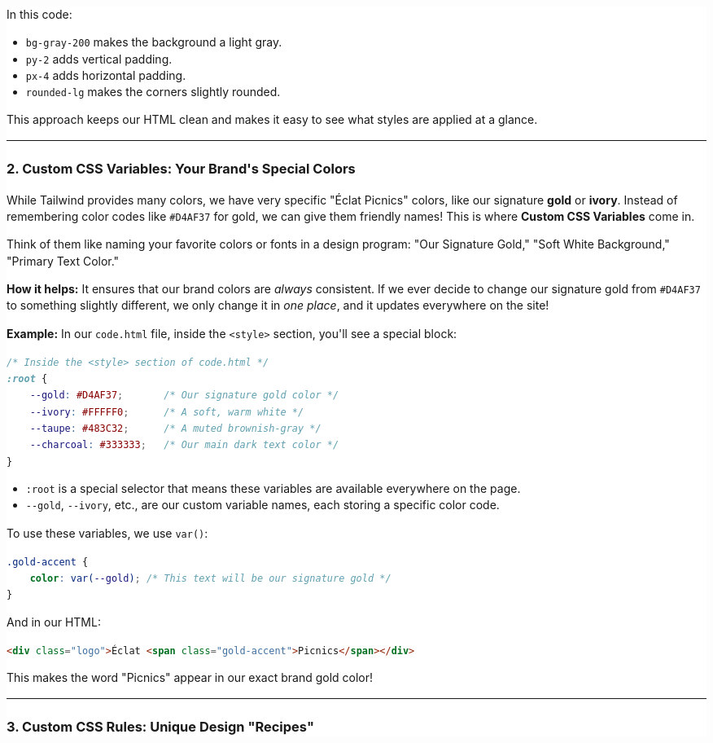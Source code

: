 In this code:
*   `bg-gray-200` makes the background a light gray.
*   `py-2` adds vertical padding.
*   `px-4` adds horizontal padding.
*   `rounded-lg` makes the corners slightly rounded.

This approach keeps our HTML clean and makes it easy to see what styles are applied at a glance.

---

### 2. Custom CSS Variables: Your Brand's Special Colors

While Tailwind provides many colors, we have very specific "Éclat Picnics" colors, like our signature **gold** or **ivory**. Instead of remembering color codes like `#D4AF37` for gold, we can give them friendly names! This is where **Custom CSS Variables** come in.

Think of them like naming your favorite colors or fonts in a design program: "Our Signature Gold," "Soft White Background," "Primary Text Color."

**How it helps:** It ensures that our brand colors are *always* consistent. If we ever decide to change our signature gold from `#D4AF37` to something slightly different, we only change it in *one place*, and it updates everywhere on the site!

**Example:**
In our `code.html` file, inside the `<style>` section, you'll see a special block:

```css
/* Inside the <style> section of code.html */
:root {
    --gold: #D4AF37;       /* Our signature gold color */
    --ivory: #FFFFF0;      /* A soft, warm white */
    --taupe: #483C32;      /* A muted brownish-gray */
    --charcoal: #333333;   /* Our main dark text color */
}
```

*   `:root` is a special selector that means these variables are available everywhere on the page.
*   `--gold`, `--ivory`, etc., are our custom variable names, each storing a specific color code.

To use these variables, we use `var()`:

```css
.gold-accent {
    color: var(--gold); /* This text will be our signature gold */
}
```

And in our HTML:

```html
<div class="logo">Éclat <span class="gold-accent">Picnics</span></div>
```

This makes the word "Picnics" appear in our exact brand gold color!

---

### 3. Custom CSS Rules: Unique Design "Recipes"
